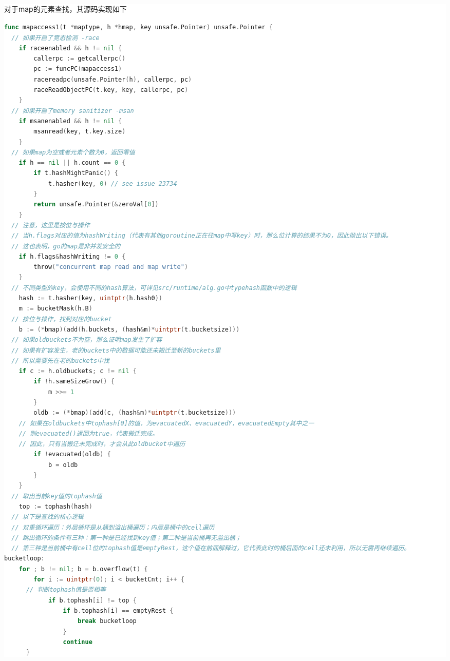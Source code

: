 对于map的元素查找，其源码实现如下

```go
func mapaccess1(t *maptype, h *hmap, key unsafe.Pointer) unsafe.Pointer {
  // 如果开启了竞态检测 -race
    if raceenabled && h != nil {
        callerpc := getcallerpc()
        pc := funcPC(mapaccess1)
        racereadpc(unsafe.Pointer(h), callerpc, pc)
        raceReadObjectPC(t.key, key, callerpc, pc)
    }
  // 如果开启了memory sanitizer -msan
    if msanenabled && h != nil {
        msanread(key, t.key.size)
    }
  // 如果map为空或者元素个数为0，返回零值
    if h == nil || h.count == 0 {
        if t.hashMightPanic() {
            t.hasher(key, 0) // see issue 23734
        }
        return unsafe.Pointer(&zeroVal[0])
    }
  // 注意，这里是按位与操作
  // 当h.flags对应的值为hashWriting（代表有其他goroutine正在往map中写key）时，那么位计算的结果不为0，因此抛出以下错误。
  // 这也表明，go的map是非并发安全的
    if h.flags&hashWriting != 0 {
        throw("concurrent map read and map write")
    }
  // 不同类型的key，会使用不同的hash算法，可详见src/runtime/alg.go中typehash函数中的逻辑
    hash := t.hasher(key, uintptr(h.hash0))
    m := bucketMask(h.B)
  // 按位与操作，找到对应的bucket
    b := (*bmap)(add(h.buckets, (hash&m)*uintptr(t.bucketsize)))
  // 如果oldbuckets不为空，那么证明map发生了扩容
  // 如果有扩容发生，老的buckets中的数据可能还未搬迁至新的buckets里
  // 所以需要先在老的buckets中找
    if c := h.oldbuckets; c != nil {
        if !h.sameSizeGrow() {
            m >>= 1
        }
        oldb := (*bmap)(add(c, (hash&m)*uintptr(t.bucketsize)))
    // 如果在oldbuckets中tophash[0]的值，为evacuatedX、evacuatedY，evacuatedEmpty其中之一
    // 则evacuated()返回为true，代表搬迁完成。
    // 因此，只有当搬迁未完成时，才会从此oldbucket中遍历
        if !evacuated(oldb) {
            b = oldb
        }
    }
  // 取出当前key值的tophash值
    top := tophash(hash)
  // 以下是查找的核心逻辑
  // 双重循环遍历：外层循环是从桶到溢出桶遍历；内层是桶中的cell遍历
  // 跳出循环的条件有三种：第一种是已经找到key值；第二种是当前桶再无溢出桶；
  // 第三种是当前桶中有cell位的tophash值是emptyRest，这个值在前面解释过，它代表此时的桶后面的cell还未利用，所以无需再继续遍历。
bucketloop:
    for ; b != nil; b = b.overflow(t) {
        for i := uintptr(0); i < bucketCnt; i++ {
      // 判断tophash值是否相等
            if b.tophash[i] != top {
                if b.tophash[i] == emptyRest {
                    break bucketloop
                }
                continue
      }
```